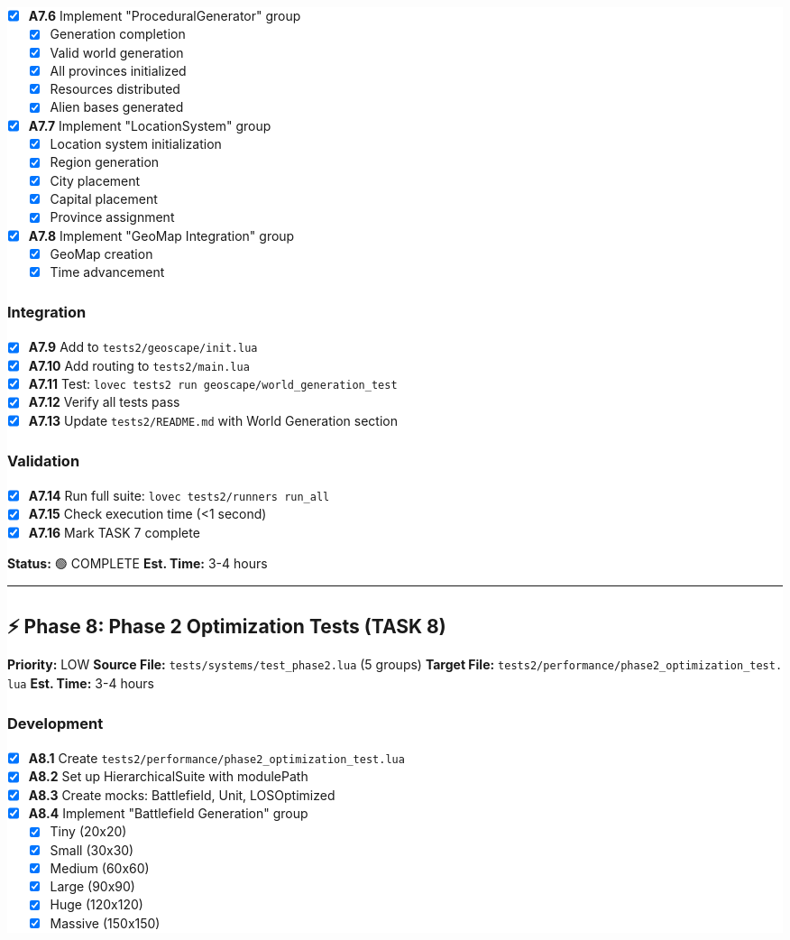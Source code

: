 - [x] **A7.6** Implement "ProceduralGenerator" group
  - [x] Generation completion
  - [x] Valid world generation
  - [x] All provinces initialized
  - [x] Resources distributed
  - [x] Alien bases generated

- [x] **A7.7** Implement "LocationSystem" group
  - [x] Location system initialization
  - [x] Region generation
  - [x] City placement
  - [x] Capital placement
  - [x] Province assignment

- [x] **A7.8** Implement "GeoMap Integration" group
  - [x] GeoMap creation
  - [x] Time advancement

### Integration

- [x] **A7.9** Add to `tests2/geoscape/init.lua`
- [x] **A7.10** Add routing to `tests2/main.lua`
- [x] **A7.11** Test: `lovec tests2 run geoscape/world_generation_test`
- [x] **A7.12** Verify all tests pass
- [x] **A7.13** Update `tests2/README.md` with World Generation section

### Validation

- [x] **A7.14** Run full suite: `lovec tests2/runners run_all`
- [x] **A7.15** Check execution time (<1 second)
- [x] **A7.16** Mark TASK 7 complete

**Status:** 🟢 COMPLETE
**Est. Time:** 3-4 hours

---

## ⚡ Phase 8: Phase 2 Optimization Tests (TASK 8)

**Priority:** LOW
**Source File:** `tests/systems/test_phase2.lua` (5 groups)
**Target File:** `tests2/performance/phase2_optimization_test.lua`
**Est. Time:** 3-4 hours

### Development

- [x] **A8.1** Create `tests2/performance/phase2_optimization_test.lua`
- [x] **A8.2** Set up HierarchicalSuite with modulePath
- [x] **A8.3** Create mocks: Battlefield, Unit, LOSOptimized
- [x] **A8.4** Implement "Battlefield Generation" group
  - [x] Tiny (20x20)
  - [x] Small (30x30)
  - [x] Medium (60x60)
  - [x] Large (90x90)
  - [x] Huge (120x120)
  - [x] Massive (150x150)
